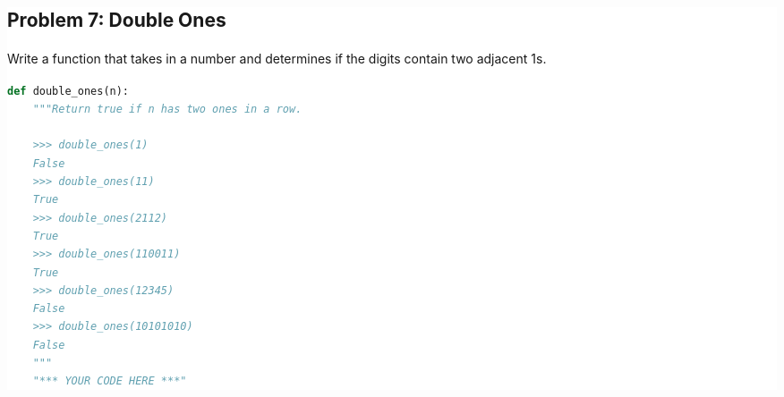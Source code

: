 ## Problem 7: Double Ones 

Write a function that takes in a number and determines if the digits contain two adjacent 1s.

```Python
def double_ones(n):
    """Return true if n has two ones in a row.

    >>> double_ones(1)
    False
    >>> double_ones(11)
    True
    >>> double_ones(2112)
    True
    >>> double_ones(110011)
    True
    >>> double_ones(12345)
    False
    >>> double_ones(10101010)
    False
    """
    "*** YOUR CODE HERE ***"
```

